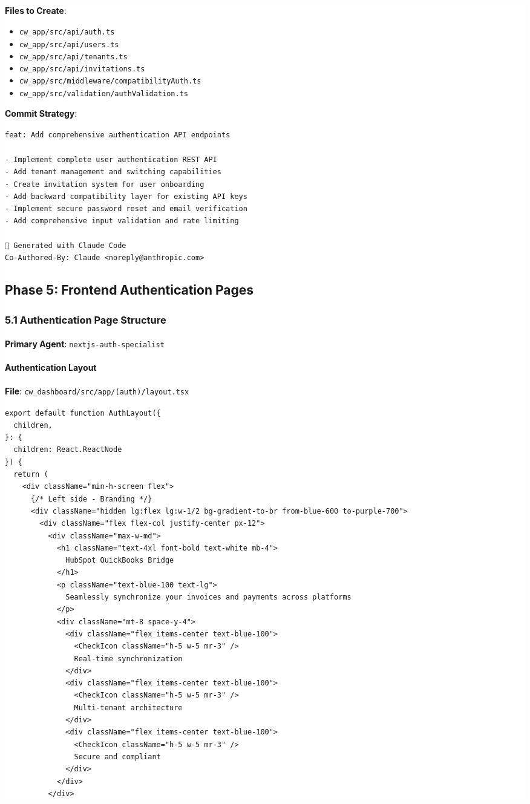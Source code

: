 **Files to Create**:
- `cw_app/src/api/auth.ts`
- `cw_app/src/api/users.ts`
- `cw_app/src/api/tenants.ts`
- `cw_app/src/api/invitations.ts`
- `cw_app/src/middleware/compatibilityAuth.ts`
- `cw_app/src/validation/authValidation.ts`

**Commit Strategy**:
```
feat: Add comprehensive authentication API endpoints

- Implement complete user authentication REST API
- Add tenant management and switching capabilities
- Create invitation system for user onboarding
- Add backward compatibility layer for existing API keys
- Implement secure password reset and email verification
- Add comprehensive input validation and rate limiting

🤖 Generated with Claude Code
Co-Authored-By: Claude <noreply@anthropic.com>
```

## Phase 5: Frontend Authentication Pages

### 5.1 Authentication Page Structure

**Primary Agent**: `nextjs-auth-specialist`

#### Authentication Layout
**File**: `cw_dashboard/src/app/(auth)/layout.tsx`
```tsx
export default function AuthLayout({
  children,
}: {
  children: React.ReactNode
}) {
  return (
    <div className="min-h-screen flex">
      {/* Left side - Branding */}
      <div className="hidden lg:flex lg:w-1/2 bg-gradient-to-br from-blue-600 to-purple-700">
        <div className="flex flex-col justify-center px-12">
          <div className="max-w-md">
            <h1 className="text-4xl font-bold text-white mb-4">
              HubSpot QuickBooks Bridge
            </h1>
            <p className="text-blue-100 text-lg">
              Seamlessly synchronize your invoices and payments across platforms
            </p>
            <div className="mt-8 space-y-4">
              <div className="flex items-center text-blue-100">
                <CheckIcon className="h-5 w-5 mr-3" />
                Real-time synchronization
              </div>
              <div className="flex items-center text-blue-100">
                <CheckIcon className="h-5 w-5 mr-3" />
                Multi-tenant architecture
              </div>
              <div className="flex items-center text-blue-100">
                <CheckIcon className="h-5 w-5 mr-3" />
                Secure and compliant
              </div>
            </div>
          </div>
```